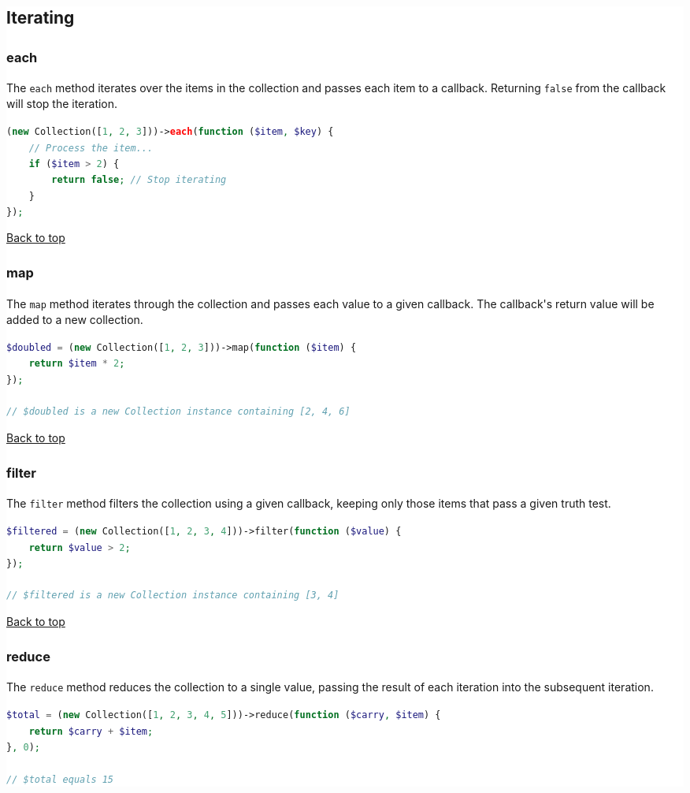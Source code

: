 ## Iterating

### each

The `each` method iterates over the items in the collection and passes each item to a callback. Returning `false` from the callback will stop the iteration.

```php
(new Collection([1, 2, 3]))->each(function ($item, $key) {
    // Process the item...
    if ($item > 2) {
        return false; // Stop iterating
    }
});
```

[Back to top](#collection)

### map

The `map` method iterates through the collection and passes each value to a given callback. The callback's return value will be added to a new collection.

```php
$doubled = (new Collection([1, 2, 3]))->map(function ($item) {
    return $item * 2;
});

// $doubled is a new Collection instance containing [2, 4, 6]
```

[Back to top](#collection)

### filter

The `filter` method filters the collection using a given callback, keeping only those items that pass a given truth test.

```php
$filtered = (new Collection([1, 2, 3, 4]))->filter(function ($value) {
    return $value > 2;
});

// $filtered is a new Collection instance containing [3, 4]
```

[Back to top](#collection)

### reduce

The `reduce` method reduces the collection to a single value, passing the result of each iteration into the subsequent iteration.

```php
$total = (new Collection([1, 2, 3, 4, 5]))->reduce(function ($carry, $item) {
    return $carry + $item;
}, 0);

// $total equals 15
```
